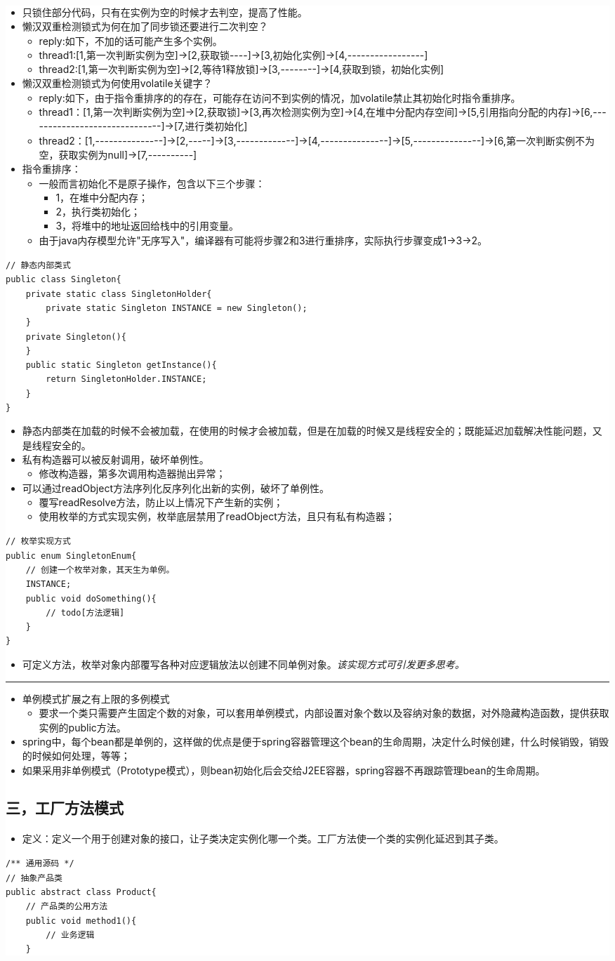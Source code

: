 ```
```
* 只锁住部分代码，只有在实例为空的时候才去判空，提高了性能。
* 懒汉双重检测锁式为何在加了同步锁还要进行二次判空？
   * reply:如下，不加的话可能产生多个实例。
   * thread1:[1,第一次判断实例为空]->[2,获取锁----]->[3,初始化实例]->[4,-----------------]
   * thread2:[1,第一次判断实例为空]->[2,等待1释放锁]->[3,--------]->[4,获取到锁，初始化实例]
* 懒汉双重检测锁式为何使用volatile关键字？
   * reply:如下，由于指令重排序的的存在，可能存在访问不到实例的情况，加volatile禁止其初始化时指令重排序。
   * thread1：[1,第一次判断实例为空]->[2,获取锁]->[3,再次检测实例为空]->[4,在堆中分配内存空间]->[5,引用指向分配的内存]->[6,------------------------------]->[7,进行类初始化]
   * thread2：[1,---------------]->[2,-----]->[3,-------------]->[4,---------------]->[5,---------------]->[6,第一次判断实例不为空，获取实例为null]->[7,----------]
* 指令重排序：
   * 一般而言初始化不是原子操作，包含以下三个步骤：
      * 1，在堆中分配内存；
      * 2，执行类初始化；
      * 3，将堆中的地址返回给栈中的引用变量。
   * 由于java内存模型允许"无序写入"，编译器有可能将步骤2和3进行重排序，实际执行步骤变成1->3->2。
```
// 静态内部类式
public class Singleton{
    private static class SingletonHolder{
        private static Singleton INSTANCE = new Singleton();
    }
    private Singleton(){
    }
    public static Singleton getInstance(){
        return SingletonHolder.INSTANCE;
    }
}
```
* 静态内部类在加载的时候不会被加载，在使用的时候才会被加载，但是在加载的时候又是线程安全的；既能延迟加载解决性能问题，又是线程安全的。
* 私有构造器可以被反射调用，破坏单例性。
   * 修改构造器，第多次调用构造器抛出异常；
* 可以通过readObject方法序列化反序列化出新的实例，破坏了单例性。
   * 覆写readResolve方法，防止以上情况下产生新的实例；
   * 使用枚举的方式实现实例，枚举底层禁用了readObject方法，且只有私有构造器；
```
// 枚举实现方式
public enum SingletonEnum{
    // 创建一个枚举对象，其天生为单例。
    INSTANCE;
    public void doSomething(){
        // todo[方法逻辑]
    }
}
```
* 可定义方法，枚举对象内部覆写各种对应逻辑放法以创建不同单例对象。*该实现方式可引发更多思考。*
***
* 单例模式扩展之有上限的多例模式
   * 要求一个类只需要产生固定个数的对象，可以套用单例模式，内部设置对象个数以及容纳对象的数据，对外隐藏构造函数，提供获取实例的public方法。
* spring中，每个bean都是单例的，这样做的优点是便于spring容器管理这个bean的生命周期，决定什么时候创建，什么时候销毁，销毁的时候如何处理，等等；
* 如果采用非单例模式（Prototype模式），则bean初始化后会交给J2EE容器，spring容器不再跟踪管理bean的生命周期。
## 三，工厂方法模式
* 定义：定义一个用于创建对象的接口，让子类决定实例化哪一个类。工厂方法使一个类的实例化延迟到其子类。
```
/** 通用源码 */
// 抽象产品类
public abstract class Product{
    // 产品类的公用方法
    public void method1(){
        // 业务逻辑
    }
```